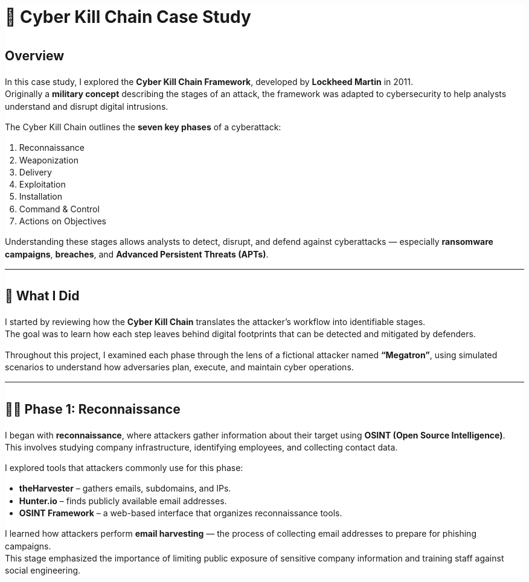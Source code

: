 # 🔗 Cyber Kill Chain Case Study

## Overview

In this case study, I explored the **Cyber Kill Chain Framework**, developed by **Lockheed Martin** in 2011.  
Originally a **military concept** describing the stages of an attack, the framework was adapted to cybersecurity to help analysts understand and disrupt digital intrusions.

The Cyber Kill Chain outlines the **seven key phases** of a cyberattack:

1. Reconnaissance  
2. Weaponization  
3. Delivery  
4. Exploitation  
5. Installation  
6. Command & Control  
7. Actions on Objectives  

Understanding these stages allows analysts to detect, disrupt, and defend against cyberattacks — especially **ransomware campaigns**, **breaches**, and **Advanced Persistent Threats (APTs)**.

---

## 🧠 What I Did

I started by reviewing how the **Cyber Kill Chain** translates the attacker’s workflow into identifiable stages.  
The goal was to learn how each step leaves behind digital footprints that can be detected and mitigated by defenders.

Throughout this project, I examined each phase through the lens of a fictional attacker named **“Megatron”**, using simulated scenarios to understand how adversaries plan, execute, and maintain cyber operations.

---

## 🕵️‍♂️ Phase 1: Reconnaissance

I began with **reconnaissance**, where attackers gather information about their target using **OSINT (Open Source Intelligence)**.  
This involves studying company infrastructure, identifying employees, and collecting contact data.

I explored tools that attackers commonly use for this phase:
- **theHarvester** – gathers emails, subdomains, and IPs.  
- **Hunter.io** – finds publicly available email addresses.  
- **OSINT Framework** – a web-based interface that organizes reconnaissance tools.  

I learned how attackers perform **email harvesting** — the process of collecting email addresses to prepare for phishing campaigns.  
This stage emphasized the importance of limiting public exposure of sensitive company information and training staff against social engineering.
